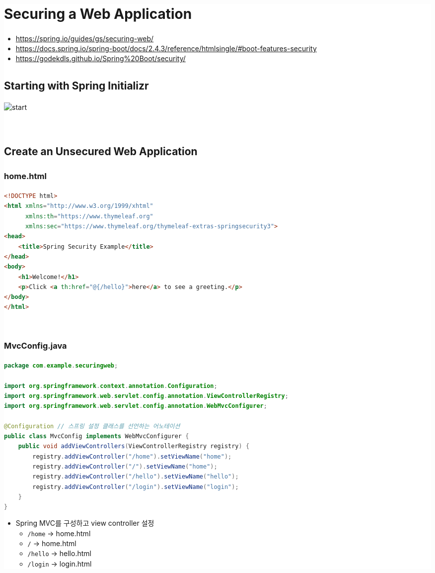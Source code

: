# Securing a Web Application
- <https://spring.io/guides/gs/securing-web/>
- <https://docs.spring.io/spring-boot/docs/2.4.3/reference/htmlsingle/#boot-features-security>
- <https://godekdls.github.io/Spring%20Boot/security/>


## Starting with Spring Initializr
![start](https://user-images.githubusercontent.com/89443479/168457186-e717d2cd-3362-4e2c-be49-421c33895ffc.png)


<br>


## Create an Unsecured Web Application

### home.html
``` html
<!DOCTYPE html>
<html xmlns="http://www.w3.org/1999/xhtml"
      xmlns:th="https://www.thymeleaf.org"
      xmlns:sec="https://www.thymeleaf.org/thymeleaf-extras-springsecurity3">
<head>
    <title>Spring Security Example</title>
</head>
<body>
    <h1>Welcome!</h1>
    <p>Click <a th:href="@{/hello}">here</a> to see a greeting.</p>
</body>
</html>
```


<br>


### MvcConfig.java
``` java
package com.example.securingweb;

import org.springframework.context.annotation.Configuration;
import org.springframework.web.servlet.config.annotation.ViewControllerRegistry;
import org.springframework.web.servlet.config.annotation.WebMvcConfigurer;

@Configuration // 스프링 설정 클래스를 선언하는 어노테이션
public class MvcConfig implements WebMvcConfigurer {
    public void addViewControllers(ViewControllerRegistry registry) {
        registry.addViewController("/home").setViewName("home");
        registry.addViewController("/").setViewName("home");
        registry.addViewController("/hello").setViewName("hello");
        registry.addViewController("/login").setViewName("login");
    }
}
```
- Spring MVC를 구성하고 view controller 설정
  - `/home` &rarr; home.html
  - `/` &rarr; home.html
  - `/hello` &rarr; hello.html
  - `/login` &rarr; login.html
